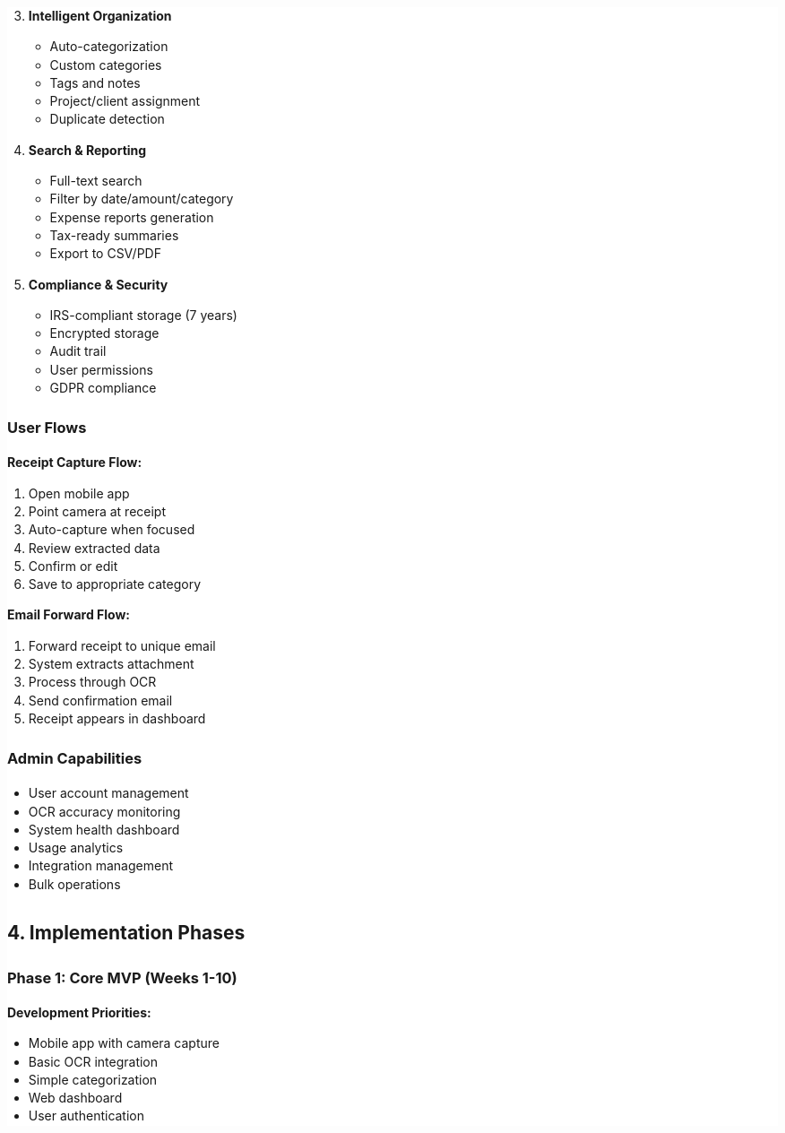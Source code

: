 3. **Intelligent Organization**
   - Auto-categorization
   - Custom categories
   - Tags and notes
   - Project/client assignment
   - Duplicate detection

4. **Search & Reporting**
   - Full-text search
   - Filter by date/amount/category
   - Expense reports generation
   - Tax-ready summaries
   - Export to CSV/PDF

5. **Compliance & Security**
   - IRS-compliant storage (7 years)
   - Encrypted storage
   - Audit trail
   - User permissions
   - GDPR compliance

### User Flows
**Receipt Capture Flow:**
1. Open mobile app
2. Point camera at receipt
3. Auto-capture when focused
4. Review extracted data
5. Confirm or edit
6. Save to appropriate category

**Email Forward Flow:**
1. Forward receipt to unique email
2. System extracts attachment
3. Process through OCR
4. Send confirmation email
5. Receipt appears in dashboard

### Admin Capabilities
- User account management
- OCR accuracy monitoring
- System health dashboard
- Usage analytics
- Integration management
- Bulk operations

## 4. Implementation Phases

### Phase 1: Core MVP (Weeks 1-10)
**Development Priorities:**
- Mobile app with camera capture
- Basic OCR integration
- Simple categorization
- Web dashboard
- User authentication
